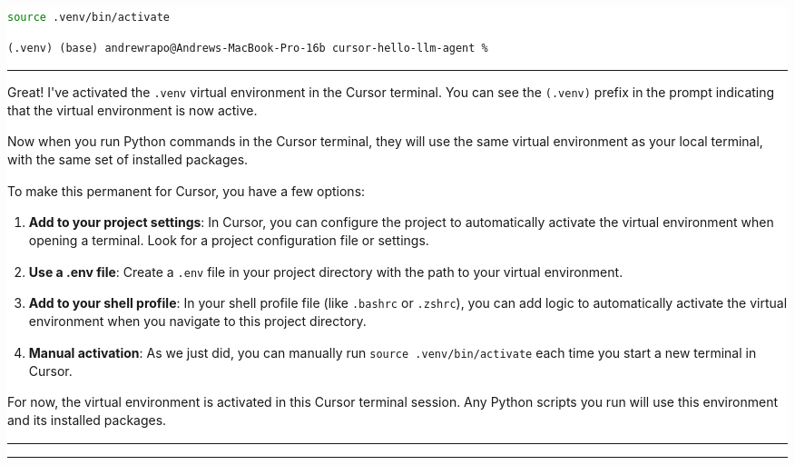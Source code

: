 ```bash
source .venv/bin/activate
```

```
(.venv) (base) andrewrapo@Andrews-MacBook-Pro-16b cursor-hello-llm-agent % 

```

---

Great! I've activated the `.venv` virtual environment in the Cursor terminal. You can see the `(.venv)` prefix in the prompt indicating that the virtual environment is now active.

Now when you run Python commands in the Cursor terminal, they will use the same virtual environment as your local terminal, with the same set of installed packages.

To make this permanent for Cursor, you have a few options:

1. **Add to your project settings**: In Cursor, you can configure the project to automatically activate the virtual environment when opening a terminal. Look for a project configuration file or settings.

2. **Use a .env file**: Create a `.env` file in your project directory with the path to your virtual environment.

3. **Add to your shell profile**: In your shell profile file (like `.bashrc` or `.zshrc`), you can add logic to automatically activate the virtual environment when you navigate to this project directory.

4. **Manual activation**: As we just did, you can manually run `source .venv/bin/activate` each time you start a new terminal in Cursor.

For now, the virtual environment is activated in this Cursor terminal session. Any Python scripts you run will use this environment and its installed packages.

---



---

